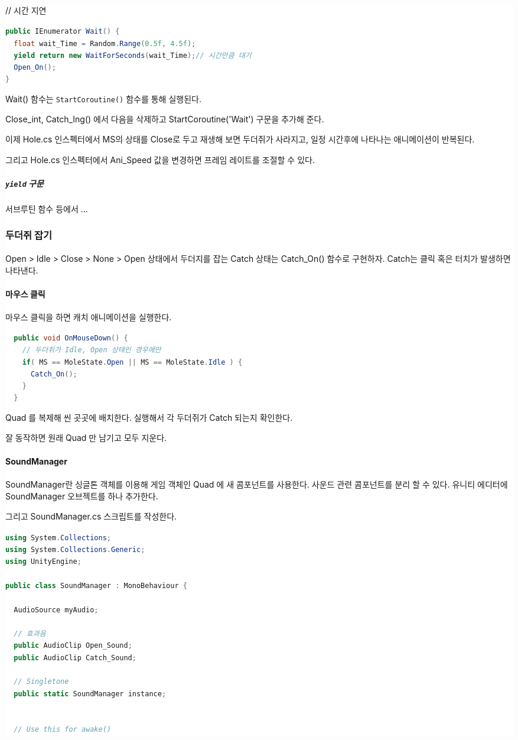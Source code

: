   // 시간 지연

```cs
public IEnumerator Wait() {
  float wait_Time = Random.Range(0.5f, 4.5f); 
  yield return new WaitForSeconds(wait_Time);// 시간만큼 대기
  Open_On();
}
```

Wait() 함수는 `StartCoroutine()` 함수를 통해 실행된다.

Close_int, Catch_Ing() 에서 다음을 삭제하고 StartCoroutine('Wait') 구문을 추가해 준다.

이제 Hole.cs 인스펙터에서 MS의 상태를 Close로 두고 재생해 보면 두더쥐가 사라지고, 일정 시간후에 나타나는 애니메이션이 반복된다.

그리고 Hole.cs 인스펙터에서 Ani_Speed 값을 변경하면 프레임 레이트를 조절할 수 있다.

##### `yield` 구문

서브루틴 함수 등에서 ...


### 두더쥐 잡기

Open > Idle > Close > None > Open 상태에서 두더지를 잡는 Catch 상태는 Catch_On() 함수로 구현하자. Catch는 클릭 혹은 터치가 발생하면 나타낸다.

#### 마우스 클릭

마우스 클릭을 하면 캐치 애니메이션을 실행한다.

```cs
  public void OnMouseDown() {
    // 두더쥐가 Idle, Open 상태인 경우에만
    if( MS == MoleState.Open || MS == MoleState.Idle ) {
      Catch_On();
    }
  }
```


Quad 를 복제해 씬 곳곳에 배치한다. 실행해서 각 두더쥐가 Catch 되는지 확인한다.

잘 동작하면 원래 Quad 만 남기고 모두 지운다.


#### SoundManager

SoundManager란 싱글톤 객체를 이용해 게임 객체인 Quad 에 새 콤포넌트를 사용한다.
사운드 관련 콤포넌트를 분리 할 수 있다. 유니티 에디터에  SoundManager 오브젝트를 하나 추가한다.


그리고 SoundManager.cs 스크립트를 작성한다.

```cs
using System.Collections;
using System.Collections.Generic;
using UnityEngine;

public class SoundManager : MonoBehaviour {

  AudioSource myAudio;

  // 효과음
  public AudioClip Open_Sound;
  public AudioClip Catch_Sound;

  // Singletone
  public static SoundManager instance;


  // Use this for awake()
```